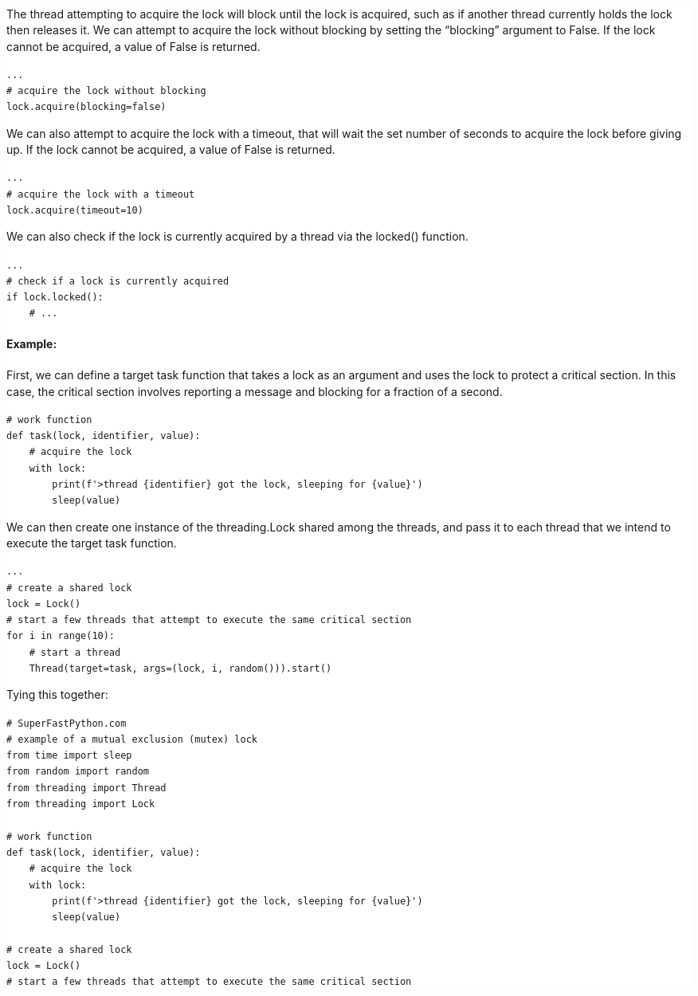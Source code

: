 The thread attempting to acquire the lock will block until the lock is acquired, such as if another thread currently holds the lock then releases it.
We can attempt to acquire the lock without blocking by setting the “blocking” argument to False. If the lock cannot be acquired, a value of False is returned.
```
...
# acquire the lock without blocking
lock.acquire(blocking=false)
```
We can also attempt to acquire the lock with a timeout, that will wait the set number of seconds to acquire the lock before giving up. If the lock cannot be acquired, a value of False is returned.
```
...
# acquire the lock with a timeout
lock.acquire(timeout=10)
```
We can also check if the lock is currently acquired by a thread via the locked() function.
```
...
# check if a lock is currently acquired
if lock.locked():
    # ...
```

#### Example:
First, we can define a target task function that takes a lock as an argument and uses the lock to protect a critical section. In this case, the critical section involves reporting a message and blocking for a fraction of a second.
```
# work function
def task(lock, identifier, value):
    # acquire the lock
    with lock:
        print(f'>thread {identifier} got the lock, sleeping for {value}')
        sleep(value)
```
We can then create one instance of the threading.Lock shared among the threads, and pass it to each thread that we intend to execute the target task function.
```
...
# create a shared lock
lock = Lock()
# start a few threads that attempt to execute the same critical section
for i in range(10):
    # start a thread
    Thread(target=task, args=(lock, i, random())).start()
```
Tying this together:
```
# SuperFastPython.com
# example of a mutual exclusion (mutex) lock
from time import sleep
from random import random
from threading import Thread
from threading import Lock
 
# work function
def task(lock, identifier, value):
    # acquire the lock
    with lock:
        print(f'>thread {identifier} got the lock, sleeping for {value}')
        sleep(value)
 
# create a shared lock
lock = Lock()
# start a few threads that attempt to execute the same critical section
```